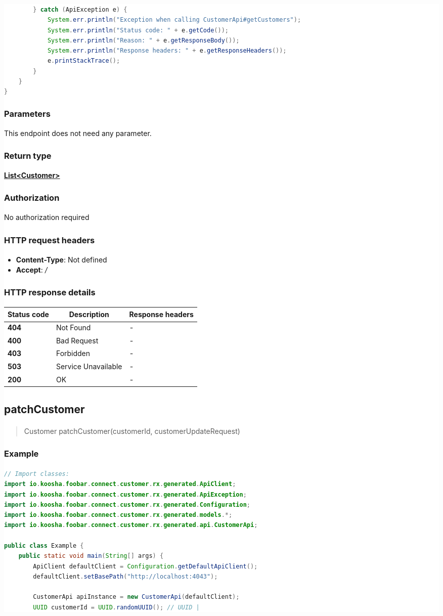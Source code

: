 ```java
        } catch (ApiException e) {
            System.err.println("Exception when calling CustomerApi#getCustomers");
            System.err.println("Status code: " + e.getCode());
            System.err.println("Reason: " + e.getResponseBody());
            System.err.println("Response headers: " + e.getResponseHeaders());
            e.printStackTrace();
        }
    }
}
```

### Parameters

This endpoint does not need any parameter.

### Return type

[**List&lt;Customer&gt;**](Customer.md)

### Authorization

No authorization required

### HTTP request headers

- **Content-Type**: Not defined
- **Accept**: */*


### HTTP response details
| Status code | Description | Response headers |
|-------------|-------------|------------------|
| **404** | Not Found |  -  |
| **400** | Bad Request |  -  |
| **403** | Forbidden |  -  |
| **503** | Service Unavailable |  -  |
| **200** | OK |  -  |


## patchCustomer

> Customer patchCustomer(customerId, customerUpdateRequest)



### Example

```java
// Import classes:
import io.koosha.foobar.connect.customer.rx.generated.ApiClient;
import io.koosha.foobar.connect.customer.rx.generated.ApiException;
import io.koosha.foobar.connect.customer.rx.generated.Configuration;
import io.koosha.foobar.connect.customer.rx.generated.models.*;
import io.koosha.foobar.connect.customer.rx.generated.api.CustomerApi;

public class Example {
    public static void main(String[] args) {
        ApiClient defaultClient = Configuration.getDefaultApiClient();
        defaultClient.setBasePath("http://localhost:4043");

        CustomerApi apiInstance = new CustomerApi(defaultClient);
        UUID customerId = UUID.randomUUID(); // UUID | 
```